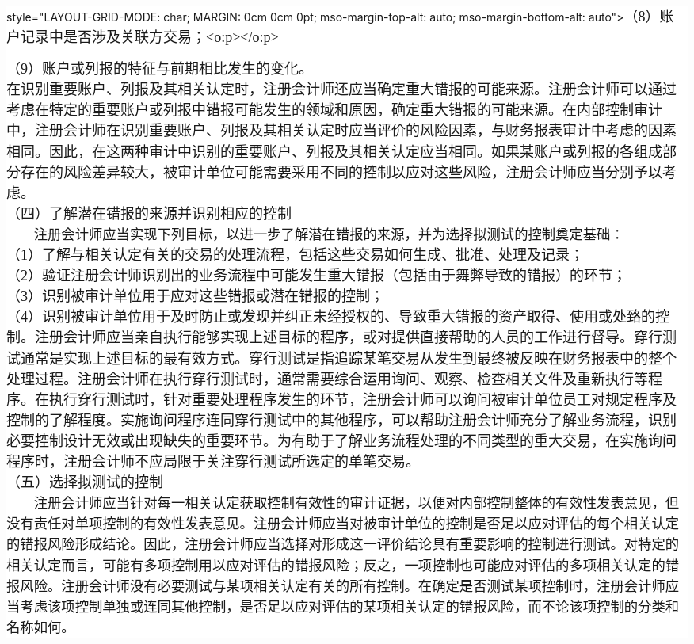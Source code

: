 style="LAYOUT-GRID-MODE: char; MARGIN: 0cm 0cm 0pt; mso-margin-top-alt: auto; mso-margin-bottom-alt: auto"><A 
name=No88_D8></A><SPAN style="mso-ansi-language: ZH-CN"><FONT size=4><FONT 
face=微软雅黑>（8）账户记录中是否涉及关联方交易；<o:p></o:p></FONT></FONT></SPAN></P>
<P class=pdoc-A 
style="LAYOUT-GRID-MODE: char; MARGIN: 0cm 0cm 0pt; mso-margin-top-alt: auto; mso-margin-bottom-alt: auto"><A 
name=No89_D9></A><SPAN style="mso-ansi-language: ZH-CN"><FONT size=4><FONT 
face=微软雅黑>（9）账户或列报的特征与前期相比发生的变化。<o:p></o:p></FONT></FONT></SPAN></P>
<P class=pdoc-A 
style="LAYOUT-GRID-MODE: char; MARGIN: 0cm 0cm 0pt; mso-margin-top-alt: auto; mso-margin-bottom-alt: auto"><SPAN 
style="mso-ansi-language: ZH-CN"><FONT size=4><FONT 
face=微软雅黑>在识别重要账户、列报及其相关认定时，注册会计师还应当确定重大错报的可能来源。注册会计师可以通过考虑在特定的重要账户或列报中错报可能发生的领域和原因，确定重大错报的可能来源。在内部控制审计中，注册会计师在识别重要账户、列报及其相关认定时应当评价的风险因素，与财务报表审计中考虑的因素相同。因此，在这两种审计中识别的重要账户、列报及其相关认定应当相同。如果某账户或列报的各组成部分存在的风险差异较大，被审计单位可能需要采用不同的控制以应对这些风险，注册会计师应当分别予以考虑。<o:p></o:p></FONT></FONT></SPAN></P>
<P class=pdoc-A 
style="LAYOUT-GRID-MODE: char; MARGIN: 0cm 0cm 0pt; mso-margin-top-alt: auto; mso-margin-bottom-alt: auto"><SPAN 
style="mso-ansi-language: ZH-CN"><FONT size=4><FONT 
face=微软雅黑>（四）了解潜在错报的来源并识别相应的控制<o:p></o:p></FONT></FONT></SPAN></P>
<P class=faguiconp 
style="LAYOUT-GRID-MODE: char; MARGIN: auto 0cm; TEXT-INDENT: 26pt"><SPAN 
style="FONT-SIZE: 13pt; mso-ansi-language: ZH-CN"><FONT 
face=微软雅黑>注册会计师应当实现下列目标，以进一步了解潜在错报的来源，并为选择拟测试的控制奠定基础：<o:p></o:p></FONT></SPAN></P>
<P class=pdoc-A 
style="LAYOUT-GRID-MODE: char; MARGIN: 0cm 0cm 0pt; mso-margin-top-alt: auto; mso-margin-bottom-alt: auto"><SPAN 
style="mso-ansi-language: ZH-CN"><FONT size=4><FONT 
face=微软雅黑>（1）了解与相关认定有关的交易的处理流程，包括这些交易如何生成、批准、处理及记录；<o:p></o:p></FONT></FONT></SPAN></P>
<P class=pdoc-A 
style="LAYOUT-GRID-MODE: char; MARGIN: 0cm 0cm 0pt; mso-margin-top-alt: auto; mso-margin-bottom-alt: auto"><SPAN 
style="mso-ansi-language: ZH-CN"><FONT size=4><FONT 
face=微软雅黑>（2）验证注册会计师识别出的业务流程中可能发生重大错报（包括由于舞弊导致的错报）的环节；<o:p></o:p></FONT></FONT></SPAN></P>
<P class=pdoc-A 
style="LAYOUT-GRID-MODE: char; MARGIN: 0cm 0cm 0pt; mso-margin-top-alt: auto; mso-margin-bottom-alt: auto"><A 
name=No94_D3></A><SPAN style="mso-ansi-language: ZH-CN"><FONT size=4><FONT 
face=微软雅黑>（3）识别被审计单位用于应对这些错报或潜在错报的控制；<o:p></o:p></FONT></FONT></SPAN></P>
<P class=pdoc-A 
style="LAYOUT-GRID-MODE: char; MARGIN: 0cm 0cm 0pt; mso-margin-top-alt: auto; mso-margin-bottom-alt: auto"><SPAN 
style="mso-ansi-language: ZH-CN"><FONT size=4><FONT 
face=微软雅黑>（4）识别被审计单位用于及时防止或发现并纠正未经授权的、导致重大错报的资产取得、使用或处臵的控制。注册会计师应当亲自执行能够实现上述目标的程序，或对提供直接帮助的人员的工作进行督导。穿行测试通常是实现上述目标的最有效方式。穿行测试是指追踪某笔交易从发生到最终被反映在财务报表中的整个处理过程。注册会计师在执行穿行测试时，通常需要综合运用询问、观察、检查相关文件及重新执行等程序。在执行穿行测试时，针对重要处理程序发生的环节，注册会计师可以询问被审计单位员工对规定程序及控制的了解程度。实施询问程序连同穿行测试中的其他程序，可以帮助注册会计师充分了解业务流程，识别必要控制设计无效或出现缺失的重要环节。为有助于了解业务流程处理的不同类型的重大交易，在实施询问程序时，注册会计师不应局限于关注穿行测试所选定的单笔交易。<o:p></o:p></FONT></FONT></SPAN></P>
<P class=pdoc-A 
style="LAYOUT-GRID-MODE: char; MARGIN: 0cm 0cm 0pt; mso-margin-top-alt: auto; mso-margin-bottom-alt: auto"><A 
name=No96_D5></A><SPAN style="mso-ansi-language: ZH-CN"><FONT size=4><FONT 
face=微软雅黑>（五）选择拟测试的控制<o:p></o:p></FONT></FONT></SPAN></P>
<P class=faguiconp 
style="LAYOUT-GRID-MODE: char; MARGIN: auto 0cm; TEXT-INDENT: 26pt"><SPAN 
style="FONT-SIZE: 13pt; mso-ansi-language: ZH-CN"><FONT 
face=微软雅黑>注册会计师应当针对每一相关认定获取控制有效性的审计证据，以便对内部控制整体的有效性发表意见，但没有责任对单项控制的有效性发表意见。注册会计师应当对被审计单位的控制是否足以应对评估的每个相关认定的错报风险形成结论。因此，注册会计师应当选择对形成这一评价结论具有重要影响的控制进行测试。对特定的相关认定而言，可能有多项控制用以应对评估的错报风险；反之，一项控制也可能应对评估的多项相关认定的错报风险。注册会计师没有必要测试与某项相关认定有关的所有控制。在确定是否测试某项控制时，注册会计师应当考虑该项控制单独或连同其他控制，是否足以应对评估的某项相关认定的错报风险，而不论该项控制的分类和名称如何。<o:p></o:p></FONT></SPAN></P>
<P class=pdoc-A 
style="LAYOUT-GRID-MODE: char; MARGIN: 0cm 0cm 0pt; mso-margin-top-alt: auto; mso-margin-bottom-alt: auto"><A 